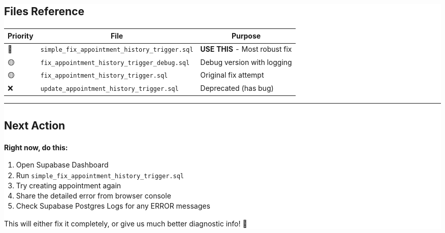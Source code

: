## Files Reference

| Priority | File | Purpose |
|----------|------|---------|
| 🔴 | `simple_fix_appointment_history_trigger.sql` | **USE THIS** - Most robust fix |
| 🟡 | `fix_appointment_history_trigger_debug.sql` | Debug version with logging |
| 🟡 | `fix_appointment_history_trigger.sql` | Original fix attempt |
| ❌ | `update_appointment_history_trigger.sql` | Deprecated (has bug) |

---

## Next Action

**Right now, do this:**

1. Open Supabase Dashboard
2. Run `simple_fix_appointment_history_trigger.sql`
3. Try creating appointment again
4. Share the detailed error from browser console
5. Check Supabase Postgres Logs for any ERROR messages

This will either fix it completely, or give us much better diagnostic info! 🚀
